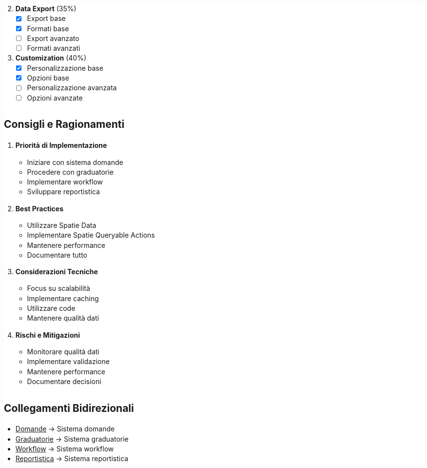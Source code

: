 2. **Data Export** (35%)
   - [x] Export base
   - [x] Formati base
   - [ ] Export avanzato
   - [ ] Formati avanzati

3. **Customization** (40%)
   - [x] Personalizzazione base
   - [x] Opzioni base
   - [ ] Personalizzazione avanzata
   - [ ] Opzioni avanzate

## Consigli e Ragionamenti
1. **Priorità di Implementazione**
   - Iniziare con sistema domande
   - Procedere con graduatorie
   - Implementare workflow
   - Sviluppare reportistica

2. **Best Practices**
   - Utilizzare Spatie Data
   - Implementare Spatie Queryable Actions
   - Mantenere performance
   - Documentare tutto

3. **Considerazioni Tecniche**
   - Focus su scalabilità
   - Implementare caching
   - Utilizzare code
   - Mantenere qualità dati

4. **Rischi e Mitigazioni**
   - Monitorare qualità dati
   - Implementare validazione
   - Mantenere performance
   - Documentare decisioni

## Collegamenti Bidirezionali
- [Domande](./features/domande.md) → Sistema domande
- [Graduatorie](./features/graduatorie.md) → Sistema graduatorie
- [Workflow](./features/workflow.md) → Sistema workflow
- [Reportistica](./features/reportistica.md) → Sistema reportistica 